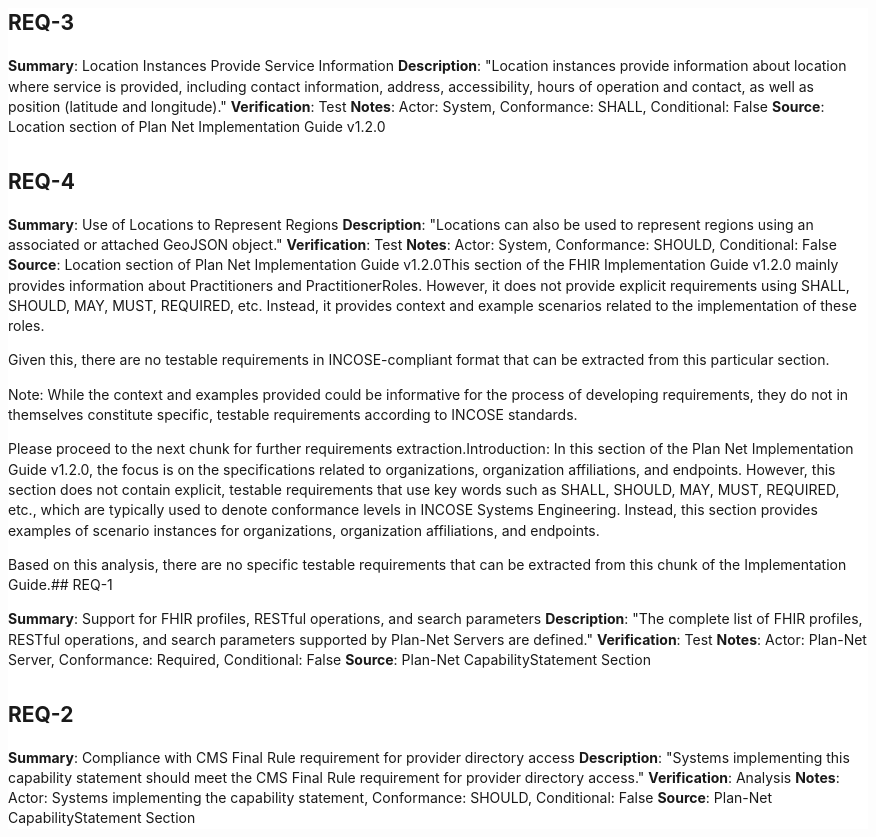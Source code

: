 ## REQ-3

**Summary**: Location Instances Provide Service Information
**Description**: "Location instances provide information about location where service is provided, including contact information, address, accessibility, hours of operation and contact, as well as position (latitude and longitude)." 
**Verification**: Test
**Notes**: Actor: System, Conformance: SHALL, Conditional: False
**Source**: Location section of Plan Net Implementation Guide v1.2.0

## REQ-4

**Summary**: Use of Locations to Represent Regions
**Description**: "Locations can also be used to represent regions using an associated or attached GeoJSON object." 
**Verification**: Test
**Notes**: Actor: System, Conformance: SHOULD, Conditional: False
**Source**: Location section of Plan Net Implementation Guide v1.2.0This section of the FHIR Implementation Guide v1.2.0 mainly provides information about Practitioners and PractitionerRoles. However, it does not provide explicit requirements using SHALL, SHOULD, MAY, MUST, REQUIRED, etc. Instead, it provides context and example scenarios related to the implementation of these roles. 

Given this, there are no testable requirements in INCOSE-compliant format that can be extracted from this particular section. 

Note: While the context and examples provided could be informative for the process of developing requirements, they do not in themselves constitute specific, testable requirements according to INCOSE standards. 

Please proceed to the next chunk for further requirements extraction.Introduction: In this section of the Plan Net Implementation Guide v1.2.0, the focus is on the specifications related to organizations, organization affiliations, and endpoints. However, this section does not contain explicit, testable requirements that use key words such as SHALL, SHOULD, MAY, MUST, REQUIRED, etc., which are typically used to denote conformance levels in INCOSE Systems Engineering. Instead, this section provides examples of scenario instances for organizations, organization affiliations, and endpoints. 

Based on this analysis, there are no specific testable requirements that can be extracted from this chunk of the Implementation Guide.## REQ-1

**Summary**: Support for FHIR profiles, RESTful operations, and search parameters
**Description**: "The complete list of FHIR profiles, RESTful operations, and search parameters supported by Plan-Net Servers are defined."
**Verification**: Test
**Notes**: Actor: Plan-Net Server, Conformance: Required, Conditional: False
**Source**: Plan-Net CapabilityStatement Section

## REQ-2

**Summary**: Compliance with CMS Final Rule requirement for provider directory access
**Description**: "Systems implementing this capability statement should meet the CMS Final Rule requirement for provider directory access."
**Verification**: Analysis
**Notes**: Actor: Systems implementing the capability statement, Conformance: SHOULD, Conditional: False
**Source**: Plan-Net CapabilityStatement Section
